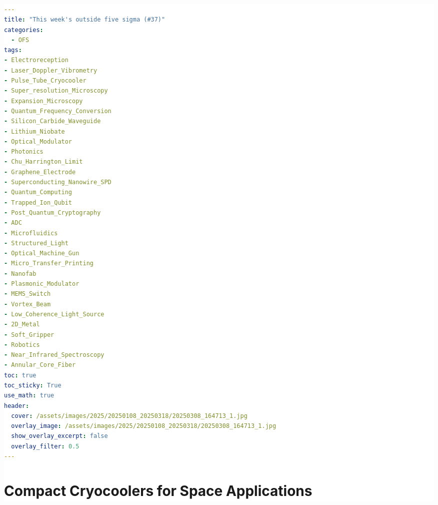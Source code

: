 ```yaml
---
title: "This week's outside five sigma (#37)"
categories:
  - OFS
tags:
- Electroreception
- Laser_Doppler_Vibrometry
- Pulse_Tube_Cryocooler
- Super_resolution_Microscopy
- Expansion_Microscopy
- Quantum_Frequency_Conversion
- Silicon_Carbide_Waveguide
- Lithium_Niobate
- Optical_Modulator
- Photonics
- Chu_Harrington_Limit
- Graphene_Electrode
- Superconducting_Nanowire_SPD
- Quantum_Computing
- Trapped_Ion_Qubit
- Post_Quantum_Cryptography
- ADC
- Microfluidics
- Structured_Light
- Optical_Machine_Gun
- Micro_Transfer_Printing
- Nanofab
- Plasmonic_Modulator
- MEMS_Switch
- Vortex_Beam
- Low_Coherence_Light_Source
- 2D_Metal
- Soft_Gripper
- Robotics
- Near_Infrared_Spectroscopy
- Annular_Core_Fiber
toc: true
toc_sticky: True
use_math: true
header:
  cover: /assets/images/2025/20250108_20250318/20250308_164713_1.jpg
  overlay_image: /assets/images/2025/20250108_20250318/20250308_164713_1.jpg
  show_overlay_excerpt: false
  overlay_filter: 0.5
---
```


# Compact Cryocoolers for Space Applications
